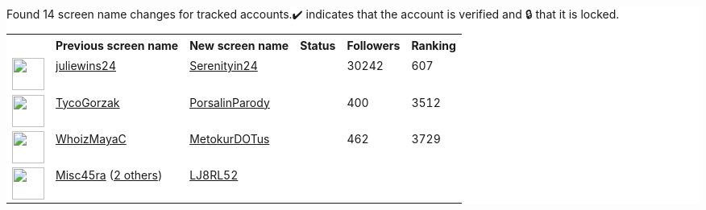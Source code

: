 Found 14 screen name changes for tracked accounts.✔️ indicates that the account is verified and 🔒 that it is locked.

<table>
    <tr>
        <th></th>
        <th align="left">Previous screen name</th>
        <th align="left">New screen name</th>
        <th align="left">Status</th>
        <th align="left">Followers</th>
        <th align="left">Ranking</th></tr>
    </tr>
        <tr>
            <td><a href="https://twitter.com/intent/user?user_id=1499860649232551942">
                <img src="https://pbs.twimg.com/profile_images/1596636818258235392/rtbGLMc7_normal.jpg" width="40px" height="40px" align="center"/></a>
            </td>
            <td>
                <a href="https://twitter.com/juliewins24">juliewins24</a></td>
            <td>
                <a href="https://twitter.com/Serenityin24">Serenityin24</a>
            </td>
            <td align="center"></td>
            <td>30242</td>
            <td>607</td>
        </tr>
        <tr>
            <td><a href="https://twitter.com/intent/user?user_id=1532527345323614220">
                <img src="https://pbs.twimg.com/profile_images/1551659005465993216/rSilMunU_normal.jpg" width="40px" height="40px" align="center"/></a>
            </td>
            <td>
                <a href="https://twitter.com/TycoGorzak">TycoGorzak</a></td>
            <td>
                <a href="https://twitter.com/PorsalinParody">PorsalinParody</a>
            </td>
            <td align="center"></td>
            <td>400</td>
            <td>3512</td>
        </tr>
        <tr>
            <td><a href="https://twitter.com/intent/user?user_id=1517304430927962112">
                <img src="https://pbs.twimg.com/profile_images/1546970875714469889/j04v9FaR_normal.jpg" width="40px" height="40px" align="center"/></a>
            </td>
            <td>
                <a href="https://twitter.com/WhoizMayaC">WhoizMayaC</a></td>
            <td>
                <a href="https://twitter.com/MetokurDOTus">MetokurDOTus</a>
            </td>
            <td align="center"></td>
            <td>462</td>
            <td>3729</td>
        </tr>
        <tr>
            <td><a href="https://twitter.com/intent/user?user_id=1363719474835243013">
                <img src="https://pbs.twimg.com/profile_images/1493233406829813773/wTXW8N-t_normal.png" width="40px" height="40px" align="center"/></a>
            </td>
            <td>
                <a href="https://twitter.com/Misc45ra">Misc45ra</a>&nbsp;(<a href="https://api.memory.lol/v1/tw/id/1363719474835243013">2 others</a>)&nbsp;</td>
            <td>
                <a href="https://twitter.com/LJ8RL52">LJ8RL52</a>
            </td>
            <td align="center"></td>